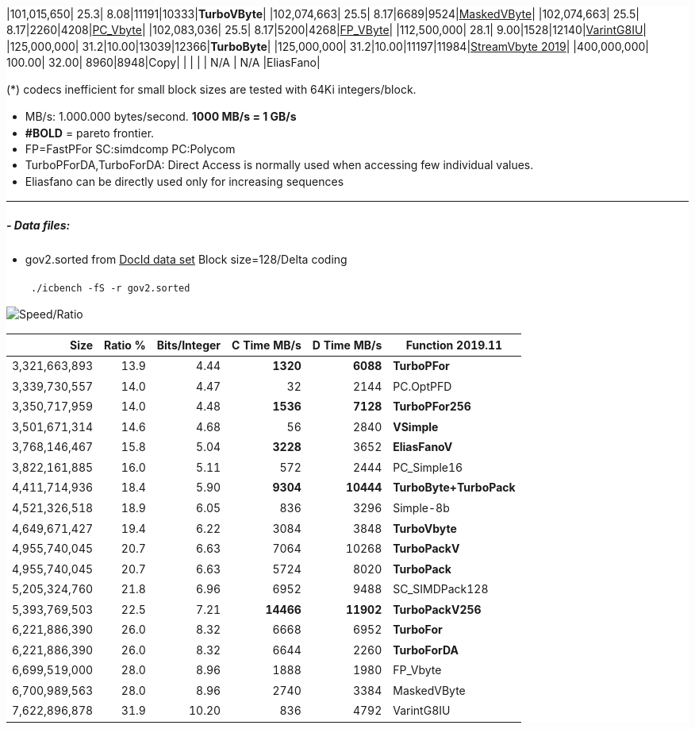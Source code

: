 |101,015,650| 25.3| 8.08|11191|10333|**TurboVByte**|
|102,074,663| 25.5| 8.17|6689|9524|[MaskedVByte](#MaskedVByte)|
|102,074,663| 25.5| 8.17|2260|4208|[PC_Vbyte](#PolyCom)|
|102,083,036| 25.5| 8.17|5200|4268|[FP_VByte](#FastPFor)|
|112,500,000| 28.1| 9.00|1528|12140|[VarintG8IU](#VarintG8IU)|
|125,000,000| 31.2|10.00|13039|12366|**TurboByte**|
|125,000,000| 31.2|10.00|11197|11984|[StreamVbyte 2019](#StreamVByte)|
|400,000,000|	100.00|	32.00| 8960|8948|Copy|
|         |      |     |   N/A  | N/A   |EliasFano|

(*) codecs inefficient for small block sizes are tested with 64Ki integers/block.

- MB/s: 1.000.000 bytes/second. **1000 MB/s = 1 GB/s**<br> 
- **#BOLD** = pareto frontier.<br>
- FP=FastPFor SC:simdcomp PC:Polycom<br>
- TurboPForDA,TurboForDA: Direct Access is normally used when accessing few individual values.<br>
- Eliasfano can be directly used only for increasing sequences
------------------------------------------------------------------------
##### - Data files:
 - gov2.sorted from [DocId data set](#DocId) Block size=128/Delta coding

        ./icbench -fS -r gov2.sorted

![Speed/Ratio](ext/gov2.png "Speed/Ratio: Decompression")

|Size |Ratio %|Bits/Integer|C Time MB/s|D Time MB/s|Function 2019.11|
|-----------:|------:|-----:|-------:|-------:|---------------------|
| 3,321,663,893| 13.9| 4.44|**1320**|**6088**|**TurboPFor**| 
| 3,339,730,557| 14.0| 4.47|  32| 2144|PC.OptPFD|
| 3,350,717,959| 14.0| 4.48|**1536**|**7128**|**TurboPFor256**| 
| 3,501,671,314| 14.6| 4.68|  56| 2840|**VSimple**|
| 3,768,146,467| 15.8| 5.04|**3228**| 3652|**EliasFanoV**|
| 3,822,161,885| 16.0| 5.11| 572| 2444|PC_Simple16|
| 4,411,714,936| 18.4| 5.90|**9304**|**10444**|**TurboByte+TurboPack**|
| 4,521,326,518| 18.9| 6.05| 836| 3296|Simple-8b|
| 4,649,671,427| 19.4| 6.22|3084| 3848|**TurboVbyte**|
| 4,955,740,045| 20.7| 6.63|7064|10268|**TurboPackV**|
| 4,955,740,045| 20.7| 6.63|5724| 8020|**TurboPack**|
| 5,205,324,760| 21.8| 6.96|6952| 9488|SC_SIMDPack128|
| 5,393,769,503| 22.5| 7.21|**14466**|**11902**|**TurboPackV256**|
| 6,221,886,390| 26.0| 8.32|6668| 6952|**TurboFor**|
| 6,221,886,390| 26.0| 8.32|6644| 2260|**TurboForDA**|
| 6,699,519,000| 28.0| 8.96|1888| 1980|FP_Vbyte|
| 6,700,989,563| 28.0| 8.96|2740| 3384|MaskedVByte|
| 7,622,896,878| 31.9|10.20| 836| 4792|VarintG8IU|